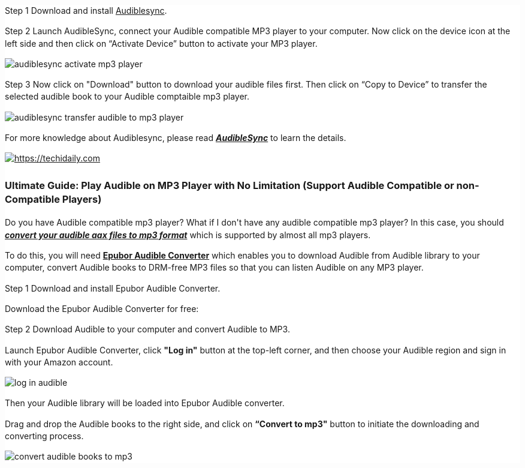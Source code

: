 Step 1 Download and install [Audiblesync](https://d34c1xl6owclq9.cloudfront.net/windows/v1.8.16/AudibleSync+Setup+1.8.16.exe).

Step 2 Launch AudibleSync, connect your Audible compatible MP3 player to your computer. Now click on the device icon at the left side and then click on “Activate Device” button to activate your MP3 player.

![audiblesync activate mp3 player](https://www.epubor.com/images/uppic/audiblesync-activate-mp3-player.png)

Step 3 Now click on "Download" button to download your audible files first. Then click on “Copy to Device” to transfer the selected audible book to your Audible comptaible mp3 player.

![audiblesync transfer audible to mp3 player](https://www.epubor.com/images/uppic/transfer-audible-to-mp3-audiblesync.png)

For more knowledge about Audiblesync, please read _**[AudibleSync](https://tools.techidaily.com/epubor/products/)**_ to learn the details.


<a href="https://bluettius.sjv.io/c/5597632/2139118/17108" target="_top" id="2139118">
  <img src="//a.impactradius-go.com/display-ad/17108-2139118" border="0" alt="https://techidaily.com" width="468" height="60"/>
</a>
<img height="0" width="0" src="https://bluettius.sjv.io/i/5597632/2139118/17108" style="position:absolute;visibility:hidden;" border="0" />


###  Ultimate Guide: Play Audible on MP3 Player with No Limitation (Support Audible Compatible or non-Compatible Players) 

Do you have Audible compatible mp3 player? What if I don't have any audible compatible mp3 player? In this case, you should [**_convert your audible aax files to mp3 format_**](https://tools.techidaily.com/epubor/products/) which is supported by almost all mp3 players. 

To do this, you will need **[Epubor Audible Converter](https://tools.techidaily.com/epubor/audible-converter/)** which enables you to download Audible from Audible library to your computer, convert Audible books to DRM-free MP3 files so that you can listen Audible on any MP3 player.

Step 1 Download and install Epubor Audible Converter.

Download the Epubor Audible Converter for free:

[](https://tools.techidaily.com/epubor/audible-converter/) [](https://tools.techidaily.com/epubor/audible-converter/) 

Step 2  Download Audible to your computer and convert Audible to MP3.

Launch Epubor Audible Converter, click **"Log in"** button at the top-left corner, and then choose your Audible region and sign in with your Amazon account.

![log in audible](https://www.epubor.com/images/uppic/login-audible-in-audible-converter.png)

Then your Audible library will be loaded into Epubor Audible converter.

Drag and drop the Audible books to the right side, and click on **“Convert to mp3"** button to initiate the downloading and converting process.

![convert audible books to mp3](https://www.epubor.com/images/uppic/convert-audible-to-mp3-new.png)
